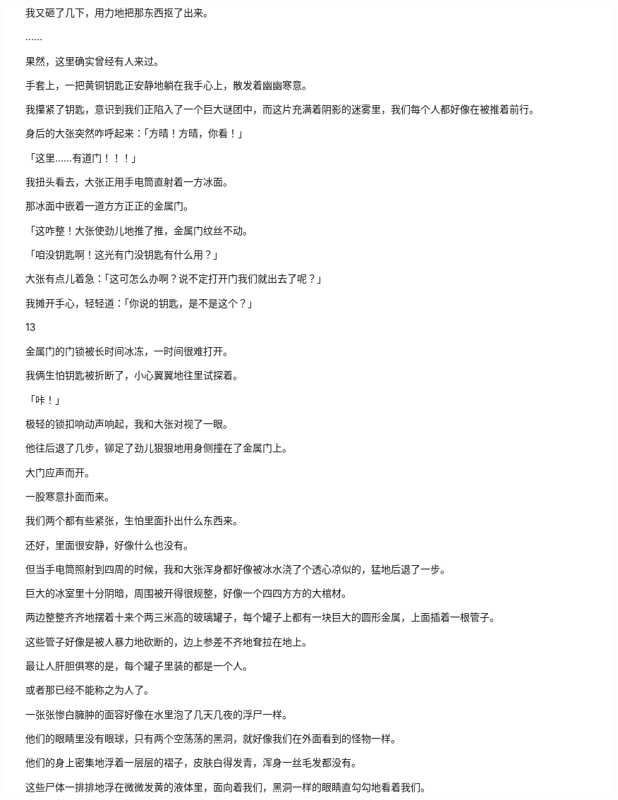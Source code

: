 &emsp;&emsp;我又砸了几下，用力地把那东西抠了出来。  
  
&emsp;&emsp;……  
  
&emsp;&emsp;果然，这里确实曾经有人来过。  
  
&emsp;&emsp;手套上，一把黄铜钥匙正安静地躺在我手心上，散发着幽幽寒意。  
  
&emsp;&emsp;我攥紧了钥匙，意识到我们正陷入了一个巨大谜团中，而这片充满着阴影的迷雾里，我们每个人都好像在被推着前行。  
  
&emsp;&emsp;身后的大张突然咋呼起来：「方晴！方晴，你看！」  
  
&emsp;&emsp;「这里……有道门！！！」  
  
&emsp;&emsp;我扭头看去，大张正用手电筒直射着一方冰面。  
  
&emsp;&emsp;那冰面中嵌着一道方方正正的金属门。  
  
&emsp;&emsp;「这咋整！大张使劲儿地推了推，金属门纹丝不动。  
  
&emsp;&emsp;「咱没钥匙啊！这光有门没钥匙有什么用？」  
  
&emsp;&emsp;大张有点儿着急：「这可怎么办啊？说不定打开门我们就出去了呢？」  
  
&emsp;&emsp;我摊开手心，轻轻道：「你说的钥匙，是不是这个？」  
  
&emsp;&emsp;13    
  
&emsp;&emsp;金属门的门锁被长时间冰冻，一时间很难打开。  
  
&emsp;&emsp;我俩生怕钥匙被折断了，小心翼翼地往里试探着。  
  
&emsp;&emsp;「咔！」  
  
&emsp;&emsp;极轻的锁扣响动声响起，我和大张对视了一眼。  
  
&emsp;&emsp;他往后退了几步，铆足了劲儿狠狠地用身侧撞在了金属门上。  
  
&emsp;&emsp;大门应声而开。  
  
&emsp;&emsp;一股寒意扑面而来。  
  
&emsp;&emsp;我们两个都有些紧张，生怕里面扑出什么东西来。  
  
&emsp;&emsp;还好，里面很安静，好像什么也没有。  
  
&emsp;&emsp;但当手电筒照射到四周的时候，我和大张浑身都好像被冰水浇了个透心凉似的，猛地后退了一步。  
  
&emsp;&emsp;巨大的冰室里十分阴暗，周围被开得很规整，好像一个四四方方的大棺材。  
  
&emsp;&emsp;两边整整齐齐地摆着十来个两三米高的玻璃罐子，每个罐子上都有一块巨大的圆形金属，上面插着一根管子。  
  
&emsp;&emsp;这些管子好像是被人暴力地砍断的，边上参差不齐地耷拉在地上。  
  
&emsp;&emsp;最让人肝胆俱寒的是，每个罐子里装的都是一个人。  
  
&emsp;&emsp;或者那已经不能称之为人了。  
  
&emsp;&emsp;一张张惨白臃肿的面容好像在水里泡了几天几夜的浮尸一样。  
  
&emsp;&emsp;他们的眼睛里没有眼球，只有两个空荡荡的黑洞，就好像我们在外面看到的怪物一样。  
  
&emsp;&emsp;他们的身上密集地浮着一层层的褶子，皮肤白得发青，浑身一丝毛发都没有。  
  
&emsp;&emsp;这些尸体一排排地浮在微微发黄的液体里，面向着我们，黑洞一样的眼睛直勾勾地看着我们。  
  